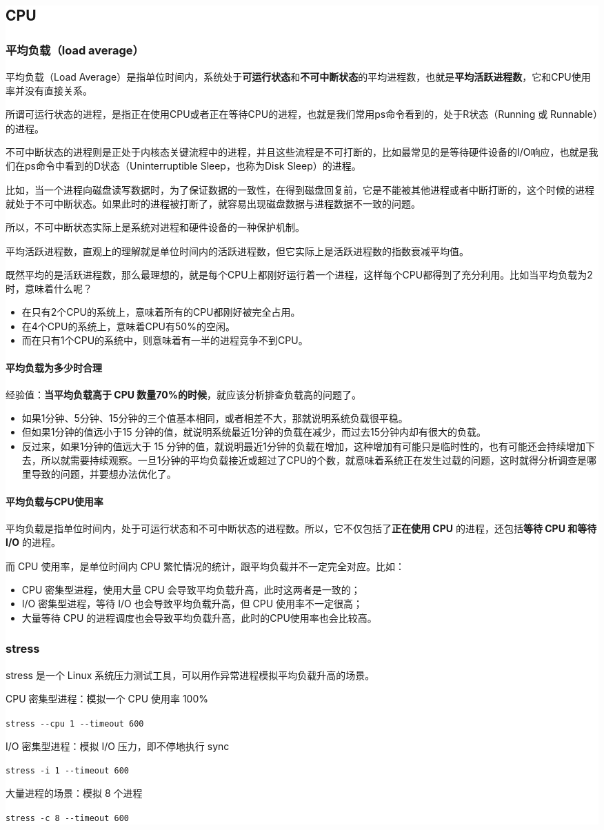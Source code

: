 ## CPU

### 平均负载（load average）

平均负载（Load Average）是指单位时间内，系统处于**可运行状态**和**不可中断状态**的平均进程数，也就是**平均活跃进程数**，它和CPU使用率并没有直接关系。

所谓可运行状态的进程，是指正在使用CPU或者正在等待CPU的进程，也就是我们常用ps命令看到的，处于R状态（Running 或 Runnable）的进程。

不可中断状态的进程则是正处于内核态关键流程中的进程，并且这些流程是不可打断的，比如最常见的是等待硬件设备的I/O响应，也就是我们在ps命令中看到的D状态（Uninterruptible Sleep，也称为Disk Sleep）的进程。

比如，当一个进程向磁盘读写数据时，为了保证数据的一致性，在得到磁盘回复前，它是不能被其他进程或者中断打断的，这个时候的进程就处于不可中断状态。如果此时的进程被打断了，就容易出现磁盘数据与进程数据不一致的问题。

所以，不可中断状态实际上是系统对进程和硬件设备的一种保护机制。

平均活跃进程数，直观上的理解就是单位时间内的活跃进程数，但它实际上是活跃进程数的指数衰减平均值。

既然平均的是活跃进程数，那么最理想的，就是每个CPU上都刚好运行着一个进程，这样每个CPU都得到了充分利用。比如当平均负载为2时，意味着什么呢？

- 在只有2个CPU的系统上，意味着所有的CPU都刚好被完全占用。
- 在4个CPU的系统上，意味着CPU有50%的空闲。
- 而在只有1个CPU的系统中，则意味着有一半的进程竞争不到CPU。

#### 平均负载为多少时合理

经验值：**当平均负载高于 CPU 数量70%的时候**，就应该分析排查负载高的问题了。

- 如果1分钟、5分钟、15分钟的三个值基本相同，或者相差不大，那就说明系统负载很平稳。
- 但如果1分钟的值远小于15 分钟的值，就说明系统最近1分钟的负载在减少，而过去15分钟内却有很大的负载。
- 反过来，如果1分钟的值远大于 15 分钟的值，就说明最近1分钟的负载在增加，这种增加有可能只是临时性的，也有可能还会持续增加下去，所以就需要持续观察。一旦1分钟的平均负载接近或超过了CPU的个数，就意味着系统正在发生过载的问题，这时就得分析调查是哪里导致的问题，并要想办法优化了。

#### 平均负载与CPU使用率

平均负载是指单位时间内，处于可运行状态和不可中断状态的进程数。所以，它不仅包括了**正在使用 CPU** 的进程，还包括**等待 CPU 和等待 I/O** 的进程。

而 CPU 使用率，是单位时间内 CPU 繁忙情况的统计，跟平均负载并不一定完全对应。比如：

- CPU 密集型进程，使用大量 CPU 会导致平均负载升高，此时这两者是一致的；
- I/O 密集型进程，等待 I/O 也会导致平均负载升高，但 CPU 使用率不一定很高；
- 大量等待 CPU 的进程调度也会导致平均负载升高，此时的CPU使用率也会比较高。

### stress

stress 是一个 Linux 系统压力测试工具，可以用作异常进程模拟平均负载升高的场景。

CPU 密集型进程：模拟一个 CPU 使用率 100%
```shell
stress --cpu 1 --timeout 600
```

I/O 密集型进程：模拟 I/O 压力，即不停地执行 sync 
```shell
stress -i 1 --timeout 600
```

大量进程的场景：模拟 8 个进程
```shell
stress -c 8 --timeout 600
```
